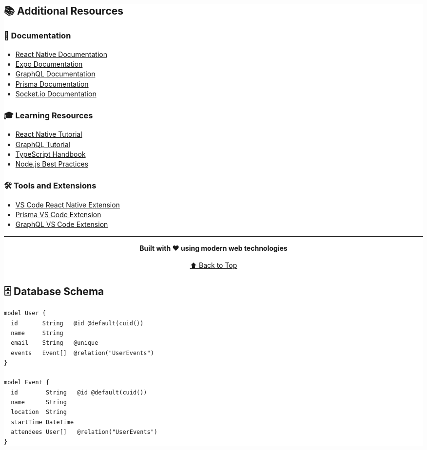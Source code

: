 
## 📚 Additional Resources

### 📖 Documentation

- [React Native Documentation](https://reactnative.dev/docs/getting-started)
- [Expo Documentation](https://docs.expo.dev/)
- [GraphQL Documentation](https://graphql.org/learn/)
- [Prisma Documentation](https://www.prisma.io/docs/)
- [Socket.io Documentation](https://socket.io/docs/v4/)

### 🎓 Learning Resources

- [React Native Tutorial](https://reactnative.dev/docs/tutorial)
- [GraphQL Tutorial](https://www.howtographql.com/)
- [TypeScript Handbook](https://www.typescriptlang.org/docs/)
- [Node.js Best Practices](https://github.com/goldbergyoni/nodebestpractices)

### 🛠 Tools and Extensions

- [VS Code React Native Extension](https://marketplace.visualstudio.com/items?itemName=msjsdiag.vscode-react-native)
- [Prisma VS Code Extension](https://marketplace.visualstudio.com/items?itemName=Prisma.prisma)
- [GraphQL VS Code Extension](https://marketplace.visualstudio.com/items?itemName=GraphQL.vscode-graphql)

---

<div align="center">

**Built with ❤️ using modern web technologies**

[⬆ Back to Top](#-real-time-event-check-in-app)

</div>

## 🗄 Database Schema

```prisma
model User {
  id       String   @id @default(cuid())
  name     String
  email    String   @unique
  events   Event[]  @relation("UserEvents")
}

model Event {
  id        String   @id @default(cuid())
  name      String
  location  String
  startTime DateTime
  attendees User[]   @relation("UserEvents")
}
```
